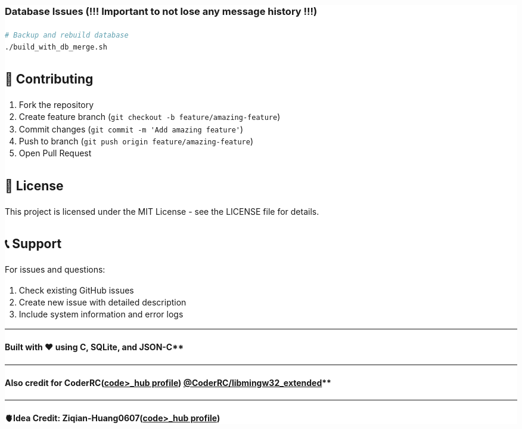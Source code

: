 ### Database Issues (!!! Important to not lose any message history !!!)
```bash
# Backup and rebuild database
./build_with_db_merge.sh
```

## 🤝 Contributing

1. Fork the repository
2. Create feature branch (`git checkout -b feature/amazing-feature`)
3. Commit changes (`git commit -m 'Add amazing feature'`)
4. Push to branch (`git push origin feature/amazing-feature`)
5. Open Pull Request

## 📄 License

This project is licensed under the MIT License - see the LICENSE file for details.

## 📞 Support

For issues and questions:
1. Check existing GitHub issues
2. Create new issue with detailed description
3. Include system information and error logs

---

#### Built with ❤️ using C, SQLite, and JSON-C**
---

#### Also credit for CoderRC([code>_hub profile](https://codehubbers.com/profile/CoderRC/)) [@CoderRC/libmingw32_extended](https://github.com/CoderRC/libmingw32_extended)**
---

#### 🫀Idea Credit: Ziqian-Huang0607([code>_hub profile](https://codehubbers.com/profile/Ziqian-Huang0607/))
